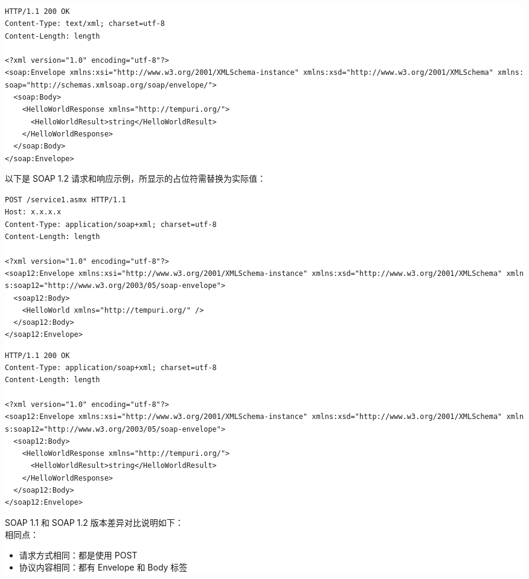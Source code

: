 ```plain
HTTP/1.1 200 OK
Content-Type: text/xml; charset=utf-8
Content-Length: length

<?xml version="1.0" encoding="utf-8"?>
<soap:Envelope xmlns:xsi="http://www.w3.org/2001/XMLSchema-instance" xmlns:xsd="http://www.w3.org/2001/XMLSchema" xmlns:soap="http://schemas.xmlsoap.org/soap/envelope/">
  <soap:Body>
    <HelloWorldResponse xmlns="http://tempuri.org/">
      <HelloWorldResult>string</HelloWorldResult>
    </HelloWorldResponse>
  </soap:Body>
</soap:Envelope>
```

以下是 SOAP 1.2 请求和响应示例，所显示的占位符需替换为实际值：

```plain
POST /service1.asmx HTTP/1.1
Host: x.x.x.x
Content-Type: application/soap+xml; charset=utf-8
Content-Length: length

<?xml version="1.0" encoding="utf-8"?>
<soap12:Envelope xmlns:xsi="http://www.w3.org/2001/XMLSchema-instance" xmlns:xsd="http://www.w3.org/2001/XMLSchema" xmlns:soap12="http://www.w3.org/2003/05/soap-envelope">
  <soap12:Body>
    <HelloWorld xmlns="http://tempuri.org/" />
  </soap12:Body>
</soap12:Envelope>
```

```plain
HTTP/1.1 200 OK
Content-Type: application/soap+xml; charset=utf-8
Content-Length: length

<?xml version="1.0" encoding="utf-8"?>
<soap12:Envelope xmlns:xsi="http://www.w3.org/2001/XMLSchema-instance" xmlns:xsd="http://www.w3.org/2001/XMLSchema" xmlns:soap12="http://www.w3.org/2003/05/soap-envelope">
  <soap12:Body>
    <HelloWorldResponse xmlns="http://tempuri.org/">
      <HelloWorldResult>string</HelloWorldResult>
    </HelloWorldResponse>
  </soap12:Body>
</soap12:Envelope>
```

SOAP 1.1 和 SOAP 1.2 版本差异对比说明如下：  
相同点：

-   请求方式相同：都是使用 POST
-   协议内容相同：都有 Envelope 和 Body 标签

